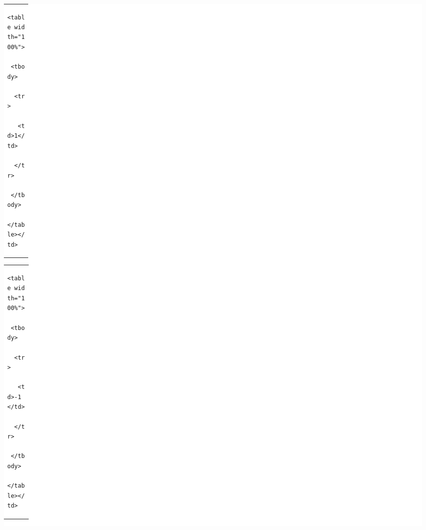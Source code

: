  </tbody>

</table>

<table>

 <tbody>

  <tr>

   <td width="36">

    <table width="100%">

     <tbody>

      <tr>

       <td>1</td>

      </tr>

     </tbody>

    </table></td>

  </tr>

 </tbody>

</table>

<table>

 <tbody>

  <tr>

   <td width="37">

    <table width="100%">

     <tbody>

      <tr>

       <td>-1</td>

      </tr>

     </tbody>

    </table></td>

  </tr>

 </tbody>

</table>

<table>

 <tbody>

  <tr>
